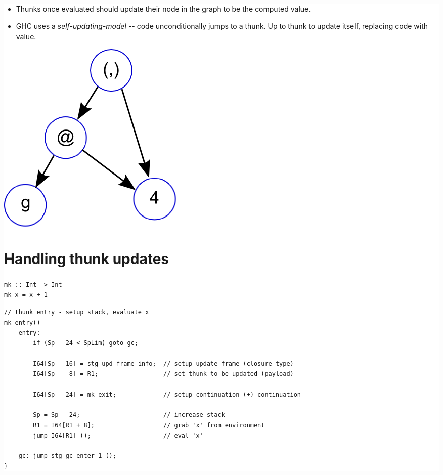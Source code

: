 * Thunks once evaluated should update their node in the graph to be the
  computed value.

* GHC uses a _self-updating-model_ -- code unconditionally jumps to a thunk. Up
  to thunk to update itself, replacing code with value.

![](graph-reduced.png)


# Handling thunk updates

``` {.haskell}
mk :: Int -> Int
mk x = x + 1
```

``` {.c}
// thunk entry - setup stack, evaluate x
mk_entry()
    entry:
        if (Sp - 24 < SpLim) goto gc;

        I64[Sp - 16] = stg_upd_frame_info;  // setup update frame (closure type)
        I64[Sp -  8] = R1;                  // set thunk to be updated (payload)

        I64[Sp - 24] = mk_exit;             // setup continuation (+) continuation

        Sp = Sp - 24;                       // increase stack
        R1 = I64[R1 + 8];                   // grab 'x' from environment
        jump I64[R1] ();                    // eval 'x'

    gc: jump stg_gc_enter_1 ();
}
```
